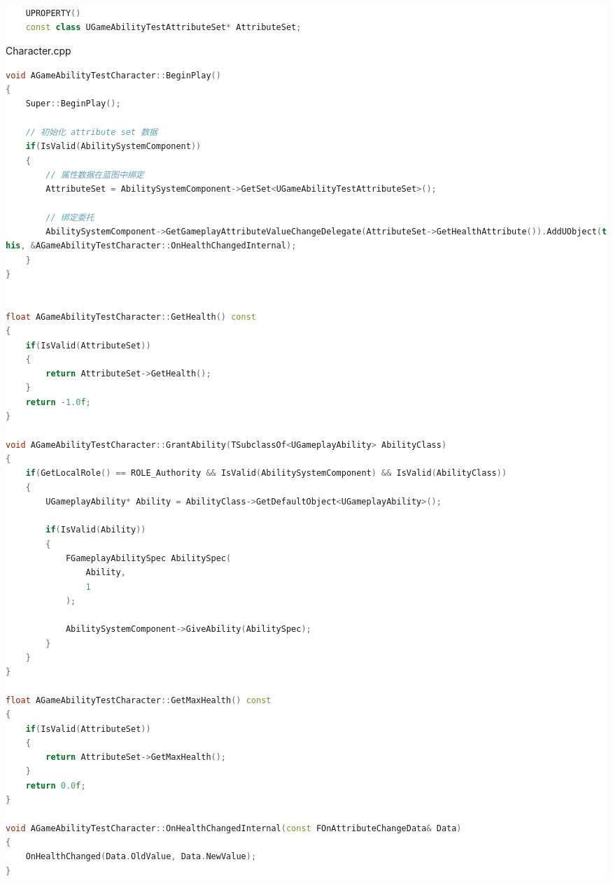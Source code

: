 ```cpp
	UPROPERTY()
	const class UGameAbilityTestAttributeSet* AttributeSet;
```
Character.cpp
```cpp
void AGameAbilityTestCharacter::BeginPlay()
{
	Super::BeginPlay();

	// 初始化 attribute set 数据
	if(IsValid(AbilitySystemComponent))
	{
		// 属性数据在蓝图中绑定
		AttributeSet = AbilitySystemComponent->GetSet<UGameAbilityTestAttributeSet>();

		// 绑定委托
		AbilitySystemComponent->GetGameplayAttributeValueChangeDelegate(AttributeSet->GetHealthAttribute()).AddUObject(this, &AGameAbilityTestCharacter::OnHealthChangedInternal);
	}
}


float AGameAbilityTestCharacter::GetHealth() const
{
	if(IsValid(AttributeSet))
	{
		return AttributeSet->GetHealth();
	}
	return -1.0f;
}

void AGameAbilityTestCharacter::GrantAbility(TSubclassOf<UGameplayAbility> AbilityClass)
{
	if(GetLocalRole() == ROLE_Authority && IsValid(AbilitySystemComponent) && IsValid(AbilityClass))
	{
		UGameplayAbility* Ability = AbilityClass->GetDefaultObject<UGameplayAbility>();

		if(IsValid(Ability))
		{
			FGameplayAbilitySpec AbilitySpec(
    			Ability,
    			1
    		);

			AbilitySystemComponent->GiveAbility(AbilitySpec);
		}
	}
}

float AGameAbilityTestCharacter::GetMaxHealth() const
{
	if(IsValid(AttributeSet))
	{
		return AttributeSet->GetMaxHealth();
	}
	return 0.0f;
}

void AGameAbilityTestCharacter::OnHealthChangedInternal(const FOnAttributeChangeData& Data)
{
	OnHealthChanged(Data.OldValue, Data.NewValue);
}
```